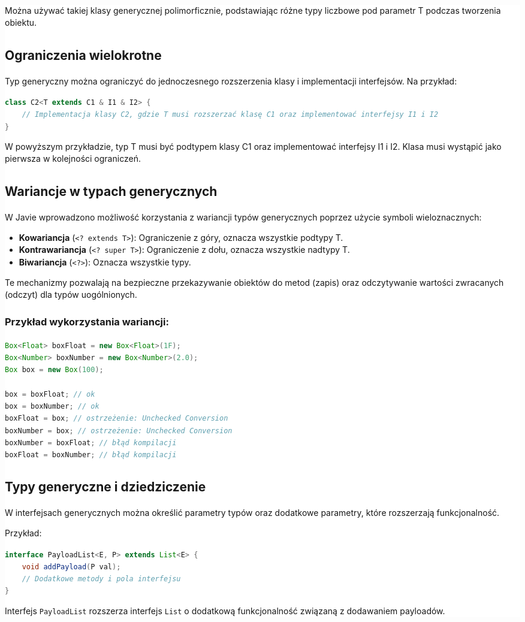 Można używać takiej klasy generycznej polimorficznie, podstawiając różne typy liczbowe pod parametr T podczas tworzenia obiektu.

## Ograniczenia wielokrotne

Typ generyczny można ograniczyć do jednoczesnego rozszerzenia klasy i implementacji interfejsów. Na przykład:

```java
class C2<T extends C1 & I1 & I2> {
    // Implementacja klasy C2, gdzie T musi rozszerzać klasę C1 oraz implementować interfejsy I1 i I2
}
```
W powyższym przykładzie, typ T musi być podtypem klasy C1 oraz implementować interfejsy I1 i I2. Klasa musi wystąpić jako pierwsza w kolejności ograniczeń.

## Wariancje w typach generycznych

W Javie wprowadzono możliwość korzystania z wariancji typów generycznych poprzez użycie symboli wieloznacznych:

- **Kowariancja** (`<? extends T>`): Ograniczenie z góry, oznacza wszystkie podtypy T.
- **Kontrawariancja** (`<? super T>`): Ograniczenie z dołu, oznacza wszystkie nadtypy T.
- **Biwariancja** (`<?>`): Oznacza wszystkie typy.

Te mechanizmy pozwalają na bezpieczne przekazywanie obiektów do metod (zapis) oraz odczytywanie wartości zwracanych (odczyt) dla typów uogólnionych.

### Przykład wykorzystania wariancji:


```java
Box<Float> boxFloat = new Box<Float>(1F);
Box<Number> boxNumber = new Box<Number>(2.0);
Box box = new Box(100);

box = boxFloat; // ok
box = boxNumber; // ok
boxFloat = box; // ostrzeżenie: Unchecked Conversion
boxNumber = box; // ostrzeżenie: Unchecked Conversion
boxNumber = boxFloat; // błąd kompilacji
boxFloat = boxNumber; // błąd kompilacji
```

## Typy generyczne i dziedziczenie

W interfejsach generycznych można określić parametry typów oraz dodatkowe parametry, które rozszerzają funkcjonalność.

Przykład:

```java
interface PayloadList<E, P> extends List<E> {
    void addPayload(P val);
    // Dodatkowe metody i pola interfejsu
}
```
Interfejs `PayloadList` rozszerza interfejs `List` o dodatkową funkcjonalność związaną z dodawaniem payloadów.
